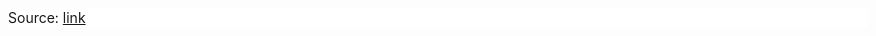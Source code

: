 [^116]: NE1 at p 43 line 30.

[^117]: NE1 at p 44 lines 1-13.

[^118]: NE1 at p 68 lines 5-14.

[^119]: NE1 at p 68 lines 5-10.

[^120]: NE1 at p 68 line 14.

[^121]: NE1 at p 44 line 14 to p 45 line 13.

[^122]: BP at pp 2-8.

[^123]: _Ibid._, at para 9b. and 9g..

[^124]: NE1 at p 71 lines 9-12.

[^125]: NE1 p 67 line 28 to p 68 line 2.

[^126]: NE1 at p 68, lines 15-24.

[^127]: NE1 at p 68 lines 8-10.

[^128]: NE1 at p 68 line 17.

[^129]: BF at p 2 para 6.

[^130]: NE1 at p 68 lines 21-25.

[^131]: NE1 at p 70 lines 30-31.

[^132]: NE1 at p 72 line 24.

[^133]: NE1 at p72 lines 25-26.

[^134]: NE1 at p 88 line 18 to p 89 line 3.

[^135]: BF at p 2 para 3.

[^136]: BF at p 8.

[^137]: NE1 at p 64 lines 13-17.

[^138]: 1DD at p 186.

[^139]: NE1 at p 54 line 30.

[^140]: NE1 at p 54 line 32 to p 55 line 2.

[^141]: NE1 at p 55 line 8.

[^142]: NE1 at p 55 lines 22-25.

[^143]: NE1 at p 56 lines 27-30.

[^144]: NE1 at p 58 line 3 to p 59 line 2.

[^145]: NE1 at p 55 lines 4-5.

[^146]: PALS at pp 118-142.

[^147]: NE1 at p 58 line 6


Source: [link](https://www.lawnet.sg:443/lawnet/web/lawnet/free-resources?p_p_id=freeresources_WAR_lawnet3baseportlet&p_p_lifecycle=1&p_p_state=normal&p_p_mode=view&_freeresources_WAR_lawnet3baseportlet_action=openContentPage&_freeresources_WAR_lawnet3baseportlet_docId=%2FJudgment%2F24736-SSP.xml)

[^1]: Bundle of Affidavits of Evidence-in-Chief (“BF”) at p 61 para 25.
[^2]: Plaintiff’s Bundle of Documents (“PD”) at p 26.
[^3]: Bundle of Pleadings (“BP”) at p 3 para 6; and at p 20 para 7(a).
[^4]: Notes of Evidence of proceedings on 3 September 2019 (“NE1”) at p 21 line 32 to p 22 line 1.
[^5]: NE1 at p 24 lines 2-5. See also BF at p 205.
[^6]: NE1 at p 24 lines 6-10.
[^7]: BF at p 192.
[^8]: NE1 at p 31 lines 7-20.
[^9]: NE1 at p 32 lines 4-16.
[^10]: BF at p 2 para 6.
[^11]: _Ibid._.
[^12]: BP at p 3 para 9.
[^13]: BP at p 3 para 7.
[^14]: BF at p 2 para 5.
[^15]: BF at p 2 para 6.
[^16]: NE1 at p 62 lines 8-10.
[^17]: _Ibid._, at line 10.
[^18]: BP at pp 3-7.
[^19]: BP at p 3 para 9b.
[^20]: BF at p 2 para 6.
[^21]: BP at p 5 para 10.
[^22]: BP at p 20 para 7(a).
[^23]: BP at p 21 para 8(a), (b) and (d).
[^24]: BP at p 21 para 8(c).
[^25]: BP at p 22 para 11(a).
[^26]: BP at p 23 para 11(c).
[^27]: _Ibid._.
[^28]: BF at pp 42-53.
[^29]: BF at pp 33-34 para 4.
[^30]: BF at p 34 para 4.
[^31]: BF at pp 311-371.
[^32]: BF at p 314 para 13.
[^33]: BF at p 315 para 15.
[^34]: BP at pp 23-24 para 12.
[^35]: BP at p 24 at para 13.
[^36]: _Ibid._.
[^37]: Ibid., at para 22.
[^38]: PD at pp 26-28.
[^39]: BP at p 31 para 3.
[^40]: BF at p 33 para 4.
[^41]: See BF 192.
[^42]: BP at p 32 para 9(e).
[^43]: BP at p32 para 9(i). See also BF at p 373 para 6.
[^44]: BP at p 31 para 3.
[^45]: BP at p 32 para 9(f).
[^46]: BP at p 32 para 9(g).
[^47]: BF at p 375 para 12.
[^48]: BP at p 31 para 4. See also BF at p 375 para 13(a) and (b).
[^49]: _Ibid._.
[^50]: _Ibid._.
[^51]: BP at p 31 para 6. See also BF at p 375 at para 13(c).
[^52]: BP at p 33 para 11.
[^53]: Plaintiff’s Bundle of Authorities (“PA”) at pp 35-39. See also Plaintiff’s Bundle of Authorities (For Liability Submissions) (“PALS”) at pp 118-142.
[^54]: PA at pp 2-34.
[^55]: _Ibid._, at \[45\].
[^56]: Plaintiff’s Supplementary Bundle of Authorities (“PSA”) at pp 1-75.
[^57]: _Ibid._, at section 12(1).
[^58]: Plaintiff’s Opening Statement (“PS”) at p 11 para 34(a).
[^59]: _Ibid._, at pp 18-19.
[^60]: First Defendant’s Closing Submissions at p 6 para 10.
[^61]: BF at p 58 para 13.
[^62]: Notes of Evidence of proceedings on 4 September 2019 (“NE2”) at p 4 lines 23-25.
[^63]: NE2 at p 11 line 22 to p 12 line 13.
[^64]: NE2 at p 70 line 20 to p 71 line 23.
[^65]: First Defendant’s Bundle of Authorities For Trial… (“1DA”) at tab 6.
[^66]: NE2 at p 4 line 26 to p 5 line 7.
[^67]: NE2 at p 72 lines 12-17.
[^68]: NE2 at p 9 lines 15-21.
[^69]: NE2 at p 9 line 26.
[^70]: NE 2 at p 10 lines 23-27.
[^71]: 1DA at tab 10 pp 201-205, and in particular p 203.
[^72]: NE1 at p 34 lines 8-21; at p 38 lines 14-19, 23-28.
[^73]: NE1 at p 35 lines 6-9 and see also lines 23-26;
[^74]: NE1 at p 36 lines 6-8.
[^75]: NE1 at p 36 lines 12-13.
[^76]: NE1 at p 41 line 23 to p 42 line 4.
[^77]: NE1 at p 22 lines 5-7.
[^78]: _Ibid._.
[^79]: NE1 at p 43 lines 3-6.
[^80]: BF at p 2 para 5.
[^81]: BF at p41 lines 23-25.
[^82]: BF at pp 311-371.
[^83]: BF at p 33 para 4.
[^84]: NE2 at p 110 line 31.
[^85]: NE2 at p 111 lines 23-28.
[^86]: 2nd and 3rd Defendant’s Submissions, Attachment A.
[^87]: NE2 at p 42 lines 28-31.
[^88]: NE2 at p 42 line 32 to p 43 line 13.
[^89]: NE2 at p 44 lines 4-12.
[^90]: BF at p 373 para 6.
[^91]: NE2 at p 17 lines14-18.
[^92]: NE2 at p 124 line 24 to p 126 line 17,
[^93]: NE2 at p 124 lines 28-32.
[^94]: NE2 at p 123 line 25 to p 124 line 1.
[^95]: NE2 at p 124, lines 5-6.
[^96]: NE2 at p 127 lines 6-11.
[^97]: BP at p 6 para 10.
[^98]: Plaintiff’s Liability Submissions at para 163. See also BP at p 6 para 10.
[^99]: PALS at pp 2-15.
[^100]: First Defendant’s Bundle of Documents for Trial… (“1DD”) at pp 110-187.
[^101]: NE1 at p 5 lines 8-10.
[^102]: _Ibid._.
[^103]: NE1 at p 39 lines 18-20.
[^104]: NE1 at p 39 line 21.
[^105]: NE1 at p 40 lines 22-28
[^106]: NE1 at p 41 lines 3-4
[^107]: NE1 at p 41 line 23 to p 42 line 4.
[^108]: NE1 at p 42 lines 2-4; see also NE1 at p 24 lines 6-7.
[^109]: NE1 at p 22 lines 5-7.
[^110]: NE1 at p 41 line 22 to p 43 line 2.
[^111]: NE1 at p 43 lines 5-6.
[^112]: NE1 at p 43 line 15.
[^113]: NE1 at p 43 lines 14-16.
[^114]: NE1 at p 43 lines 17-21.
[^115]: NE1 at p 43 lines 23-27.
